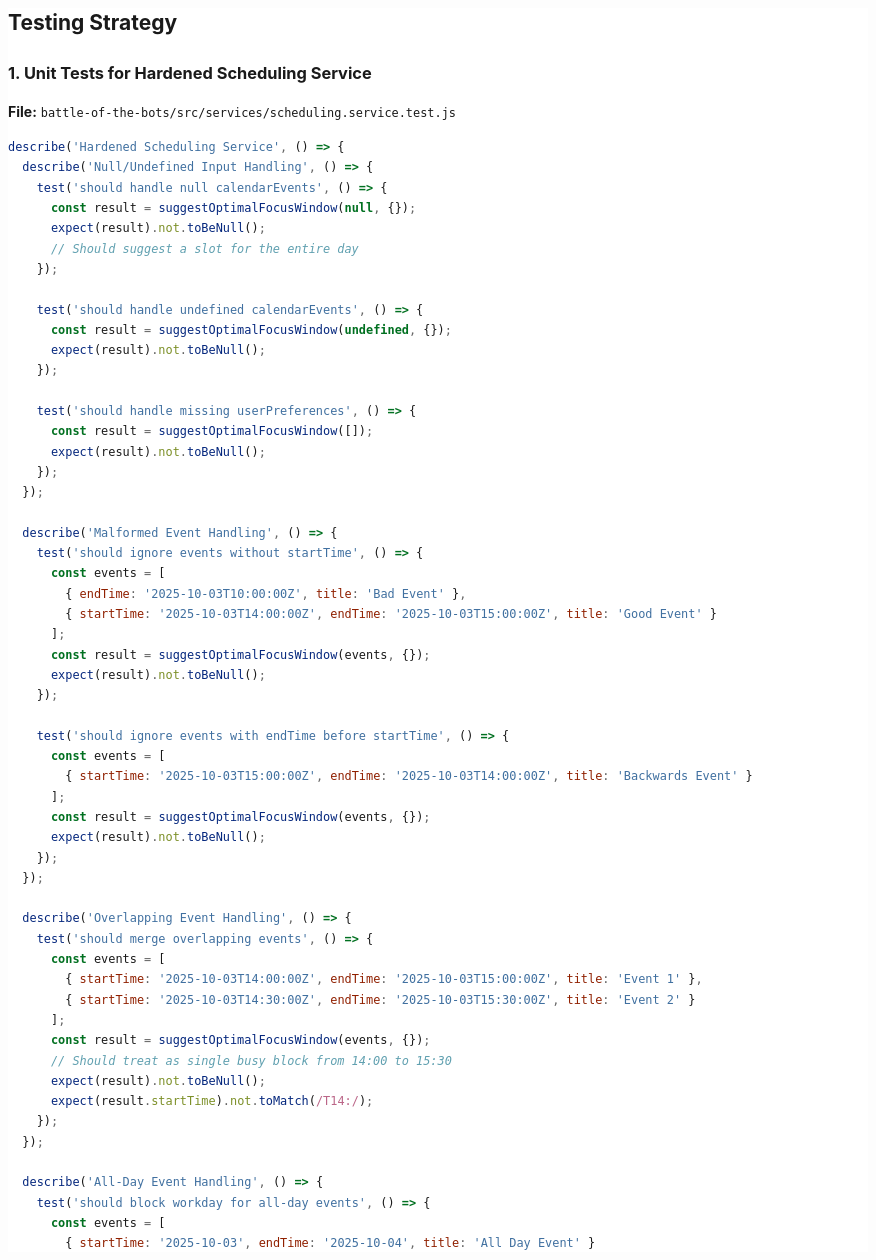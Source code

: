 ## Testing Strategy

### 1. Unit Tests for Hardened Scheduling Service

**File:** `battle-of-the-bots/src/services/scheduling.service.test.js`

```javascript
describe('Hardened Scheduling Service', () => {
  describe('Null/Undefined Input Handling', () => {
    test('should handle null calendarEvents', () => {
      const result = suggestOptimalFocusWindow(null, {});
      expect(result).not.toBeNull();
      // Should suggest a slot for the entire day
    });
    
    test('should handle undefined calendarEvents', () => {
      const result = suggestOptimalFocusWindow(undefined, {});
      expect(result).not.toBeNull();
    });
    
    test('should handle missing userPreferences', () => {
      const result = suggestOptimalFocusWindow([]);
      expect(result).not.toBeNull();
    });
  });
  
  describe('Malformed Event Handling', () => {
    test('should ignore events without startTime', () => {
      const events = [
        { endTime: '2025-10-03T10:00:00Z', title: 'Bad Event' },
        { startTime: '2025-10-03T14:00:00Z', endTime: '2025-10-03T15:00:00Z', title: 'Good Event' }
      ];
      const result = suggestOptimalFocusWindow(events, {});
      expect(result).not.toBeNull();
    });
    
    test('should ignore events with endTime before startTime', () => {
      const events = [
        { startTime: '2025-10-03T15:00:00Z', endTime: '2025-10-03T14:00:00Z', title: 'Backwards Event' }
      ];
      const result = suggestOptimalFocusWindow(events, {});
      expect(result).not.toBeNull();
    });
  });
  
  describe('Overlapping Event Handling', () => {
    test('should merge overlapping events', () => {
      const events = [
        { startTime: '2025-10-03T14:00:00Z', endTime: '2025-10-03T15:00:00Z', title: 'Event 1' },
        { startTime: '2025-10-03T14:30:00Z', endTime: '2025-10-03T15:30:00Z', title: 'Event 2' }
      ];
      const result = suggestOptimalFocusWindow(events, {});
      // Should treat as single busy block from 14:00 to 15:30
      expect(result).not.toBeNull();
      expect(result.startTime).not.toMatch(/T14:/);
    });
  });
  
  describe('All-Day Event Handling', () => {
    test('should block workday for all-day events', () => {
      const events = [
        { startTime: '2025-10-03', endTime: '2025-10-04', title: 'All Day Event' }
```